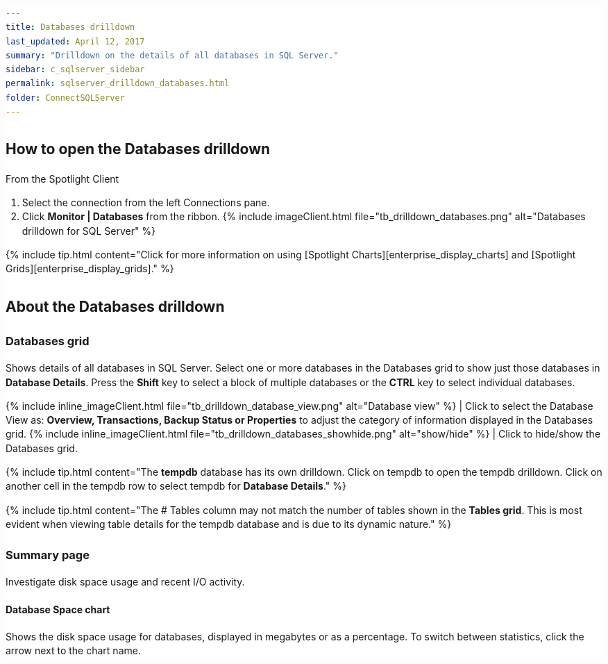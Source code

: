 ```yaml
---
title: Databases drilldown
last_updated: April 12, 2017
summary: "Drilldown on the details of all databases in SQL Server."
sidebar: c_sqlserver_sidebar
permalink: sqlserver_drilldown_databases.html
folder: ConnectSQLServer
---
```



## How to open the Databases drilldown

From the Spotlight Client

1. Select the connection from the left Connections pane.
2. Click **Monitor \| Databases** from the ribbon.
   {% include imageClient.html file="tb_drilldown_databases.png" alt="Databases drilldown for SQL Server" %}

{% include tip.html content="Click for more information on using [Spotlight Charts][enterprise_display_charts] and [Spotlight Grids][enterprise_display_grids]." %}


## About the Databases drilldown


### Databases grid

Shows details of all databases in SQL Server. Select one or more databases in the Databases grid to show just those databases in **Database Details**. Press the **Shift** key to select a block of multiple databases or the **CTRL** key to select individual databases.

{% include inline_imageClient.html file="tb_drilldown_database_view.png" alt="Database view" %} | Click to select the Database View as: **Overview, Transactions, Backup Status or Properties** to adjust the category of information displayed in the Databases grid.
{% include inline_imageClient.html file="tb_drilldown_databases_showhide.png" alt="show/hide" %} | Click to hide/show the Databases grid.

{% include tip.html content="The **tempdb** database has its own drilldown. Click on tempdb to open the tempdb drilldown. Click on another cell in the tempdb row to select tempdb for **Database Details**." %}

{% include tip.html content="The # Tables column may not match the number of tables shown in the **Tables grid**. This is most evident when viewing table details for the tempdb database and is due to its dynamic nature." %}


### Summary page
Investigate disk space usage and recent I/O activity.

#### Database Space chart
Shows the disk space usage for databases, displayed in megabytes or as a percentage. To switch between statistics, click the arrow next to the chart name.
